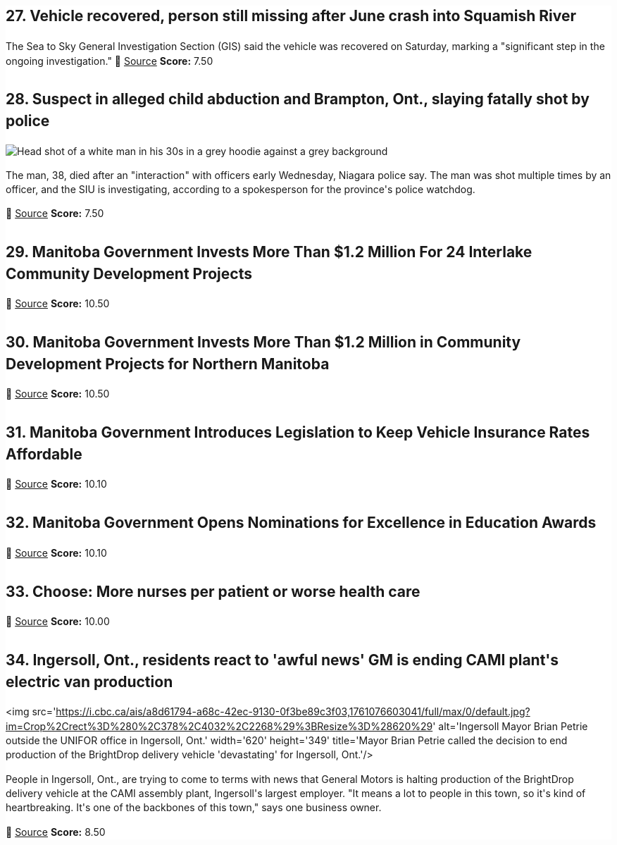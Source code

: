 ## 27. Vehicle recovered, person still missing after June crash into Squamish River
The Sea to Sky General Investigation Section (GIS) said the vehicle was recovered on Saturday, marking a "significant step in the ongoing investigation."
📍 [Source](https://globalnews.ca/news/11489629/vehicle-recovered-person-missing-june-crash-squamish-river/)
**Score:** 7.50

## 28. Suspect in alleged child abduction and Brampton, Ont., slaying fatally shot by police
<img src='https://i.cbc.ca/ais/1c3fa429-af4e-4f10-ab34-42152f1f83f9,1761138585224/full/max/0/default.jpg?im=Crop%2Crect%3D%280%2C0%2C811%2C456%29%3BResize%3D%28620%29' alt='Head shot of a white man in his 30s in a grey hoodie against a grey background' width='620' height='349' title='Police were looking for 38-year-old Anthony Deschepper in connection with a fatal shooting and alleged child abduction Tuesday. Police said he died early Wednesday morning after an interaction with officers in Niagara Falls.'/><p>The man, 38, died after an "interaction" with officers early Wednesday, Niagara police say. The man was shot multiple times by an officer, and the SIU is investigating, according to a spokesperson for the province's police watchdog.</p>
📍 [Source](https://www.cbc.ca/news/canada/toronto/niagara-police-suspect-abduction-fatal-shooting-is-dead-9.6948248?cmp=rss)
**Score:** 7.50

## 29. Manitoba Government Invests More Than $1.2 Million For 24 Interlake Community Development Projects
📍 [Source](https://news.gov.mb.ca/news/index.html?item=71117)
**Score:** 10.50

## 30. Manitoba Government Invests More Than $1.2 Million in Community Development Projects for Northern Manitoba
📍 [Source](https://news.gov.mb.ca/news/index.html?item=71058)
**Score:** 10.50

## 31. Manitoba Government Introduces Legislation to Keep Vehicle Insurance Rates Affordable
📍 [Source](https://news.gov.mb.ca/news/index.html?item=70977)
**Score:** 10.10

## 32. Manitoba Government Opens Nominations for Excellence in Education Awards
📍 [Source](https://news.gov.mb.ca/news/index.html?item=70945)
**Score:** 10.10

## 33. Choose: More nurses per patient or worse health care
📍 [Source](https://rabble.ca/podcast/choose-more-nurses-per-patient-or-worse-health-care/)
**Score:** 10.00

## 34. Ingersoll, Ont., residents react to 'awful news' GM is ending CAMI plant's electric van production
<img src='https://i.cbc.ca/ais/a8d61794-a68c-42ec-9130-0f3be89c3f03,1761076603041/full/max/0/default.jpg?im=Crop%2Crect%3D%280%2C378%2C4032%2C2268%29%3BResize%3D%28620%29' alt='Ingersoll Mayor Brian Petrie outside the UNIFOR office in Ingersoll, Ont.' width='620' height='349' title='Mayor Brian Petrie called the decision to end production of the BrightDrop delivery vehicle 'devastating' for Ingersoll, Ont.'/><p>People in Ingersoll, Ont., are trying to come to terms with news that General Motors is halting production of the BrightDrop delivery vehicle at the CAMI assembly plant, Ingersoll's largest employer. "It means a lot to people in this town, so it's kind of heartbreaking. It's one of the backbones of this town," says one business owner.</p>
📍 [Source](https://www.cbc.ca/news/canada/london/gm-bright-drop-ingesoll-9.6947432?cmp=rss)
**Score:** 8.50
